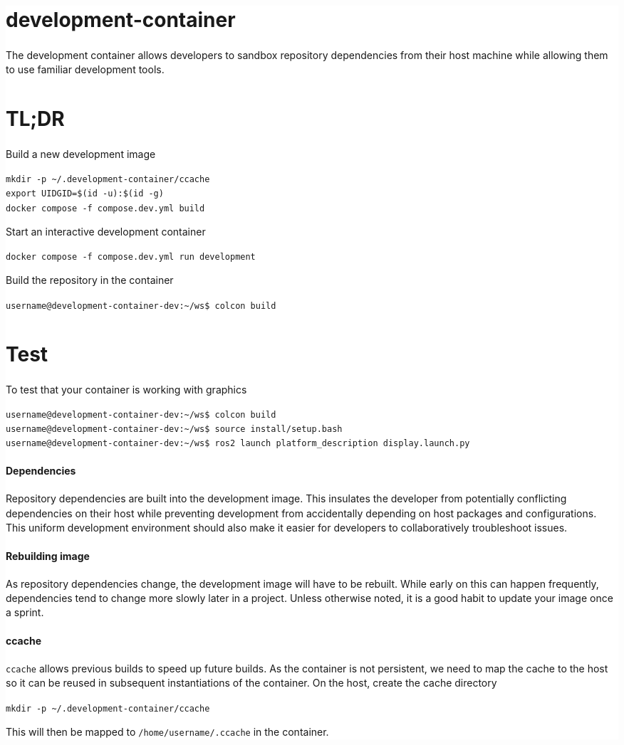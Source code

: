 # development-container
The development container allows developers to sandbox repository dependencies
from their host machine while allowing them to use familiar development tools.

# TL;DR
Build a new development image
```
mkdir -p ~/.development-container/ccache
export UIDGID=$(id -u):$(id -g)
docker compose -f compose.dev.yml build
```
Start an interactive development container
```
docker compose -f compose.dev.yml run development
```
Build the repository in the container
```
username@development-container-dev:~/ws$ colcon build
```

# Test
To test that your container is working with graphics
```shell
username@development-container-dev:~/ws$ colcon build
username@development-container-dev:~/ws$ source install/setup.bash
username@development-container-dev:~/ws$ ros2 launch platform_description display.launch.py
```

#### Dependencies
Repository dependencies are built into the development image. This insulates the
developer from potentially conflicting dependencies on their host while preventing
development from accidentally depending on host packages and configurations.
This uniform development environment should also make it easier for developers
to collaboratively troubleshoot issues.

#### Rebuilding image
As repository dependencies change, the development image will have to be rebuilt.
While early on this can happen frequently, dependencies tend to change more slowly later in a project.
Unless otherwise noted, it is a good habit to update your image once a sprint.

#### <a id="ccache"></a> ccache
`ccache` allows previous builds to speed up future builds. As the container is
not persistent, we need to map the cache to the host so it can be reused in
subsequent instantiations of the container.
On the host, create the cache directory
```
mkdir -p ~/.development-container/ccache
```
This will then be mapped to `/home/username/.ccache` in the container.

